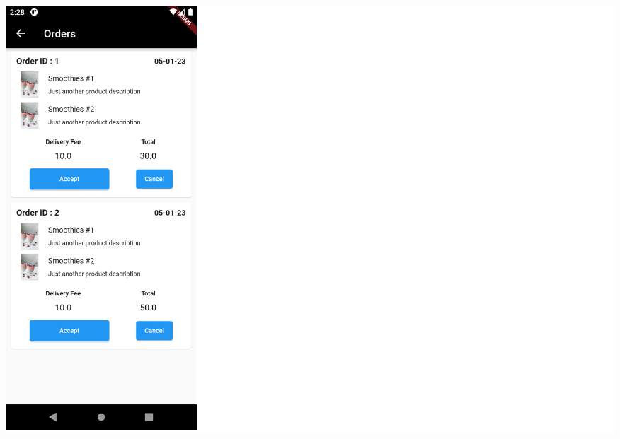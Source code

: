 <img src="https://github.com/MrHKMY/flutter_ecommerce/blob/master/assets/images/8.png" height="600">

